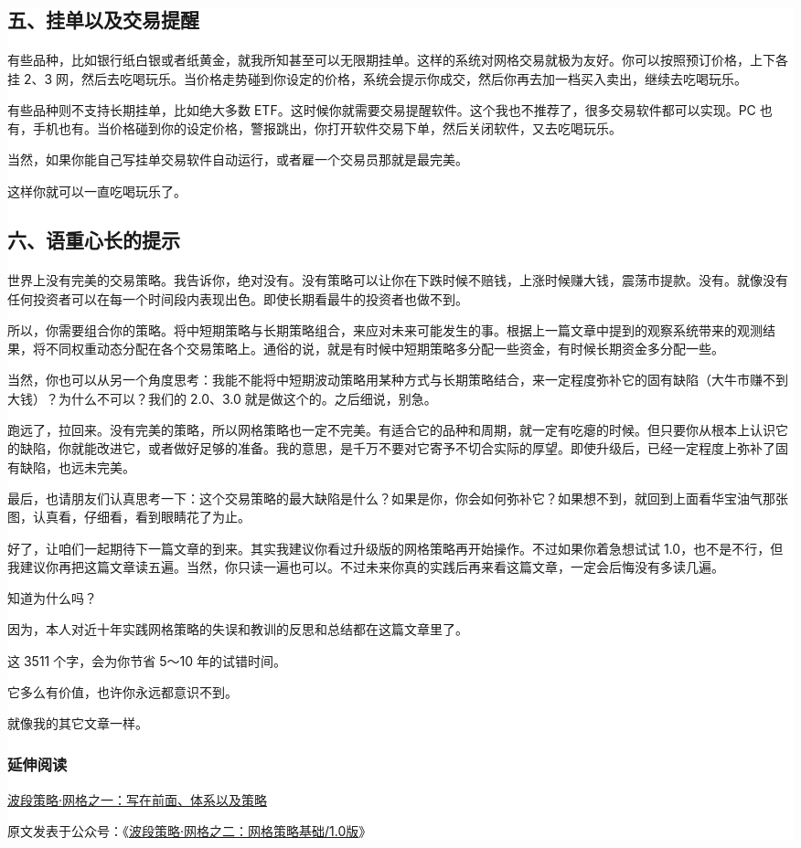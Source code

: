 ## 五、挂单以及交易提醒

有些品种，比如银行纸白银或者纸黄金，就我所知甚至可以无限期挂单。这样的系统对网格交易就极为友好。你可以按照预订价格，上下各挂 2、3 网，然后去吃喝玩乐。当价格走势碰到你设定的价格，系统会提示你成交，然后你再去加一档买入卖出，继续去吃喝玩乐。

有些品种则不支持长期挂单，比如绝大多数 ETF。这时候你就需要交易提醒软件。这个我也不推荐了，很多交易软件都可以实现。PC 也有，手机也有。当价格碰到你的设定价格，警报跳出，你打开软件交易下单，然后关闭软件，又去吃喝玩乐。

当然，如果你能自己写挂单交易软件自动运行，或者雇一个交易员那就是最完美。

这样你就可以一直吃喝玩乐了。

## 六、语重心长的提示

世界上没有完美的交易策略。我告诉你，绝对没有。没有策略可以让你在下跌时候不赔钱，上涨时候赚大钱，震荡市提款。没有。就像没有任何投资者可以在每一个时间段内表现出色。即使长期看最牛的投资者也做不到。

所以，你需要组合你的策略。将中短期策略与长期策略组合，来应对未来可能发生的事。根据上一篇文章中提到的观察系统带来的观测结果，将不同权重动态分配在各个交易策略上。通俗的说，就是有时候中短期策略多分配一些资金，有时候长期资金多分配一些。

当然，你也可以从另一个角度思考：我能不能将中短期波动策略用某种方式与长期策略结合，来一定程度弥补它的固有缺陷（大牛市赚不到大钱）？为什么不可以？我们的 2.0、3.0 就是做这个的。之后细说，别急。

跑远了，拉回来。没有完美的策略，所以网格策略也一定不完美。有适合它的品种和周期，就一定有吃瘪的时候。但只要你从根本上认识它的缺陷，你就能改进它，或者做好足够的准备。我的意思，是千万不要对它寄予不切合实际的厚望。即使升级后，已经一定程度上弥补了固有缺陷，也远未完美。

最后，也请朋友们认真思考一下：这个交易策略的最大缺陷是什么？如果是你，你会如何弥补它？如果想不到，就回到上面看华宝油气那张图，认真看，仔细看，看到眼睛花了为止。

好了，让咱们一起期待下一篇文章的到来。其实我建议你看过升级版的网格策略再开始操作。不过如果你着急想试试 1.0，也不是不行，但我建议你再把这篇文章读五遍。当然，你只读一遍也可以。不过未来你真的实践后再来看这篇文章，一定会后悔没有多读几遍。

知道为什么吗？

因为，本人对近十年实践网格策略的失误和教训的反思和总结都在这篇文章里了。

这 3511 个字，会为你节省 5～10 年的试错时间。

它多么有价值，也许你永远都意识不到。

就像我的其它文章一样。

### 延伸阅读

[波段策略·网格之一：写在前面、体系以及策略](https://youzhiyouxing.cn/n/materials/800)

原文发表于公众号：《[波段策略·网格之二：网格策略基础/1.0版](https://mp.weixin.qq.com/s/-czfqGvxkDcay_tSI1jv5g)》

